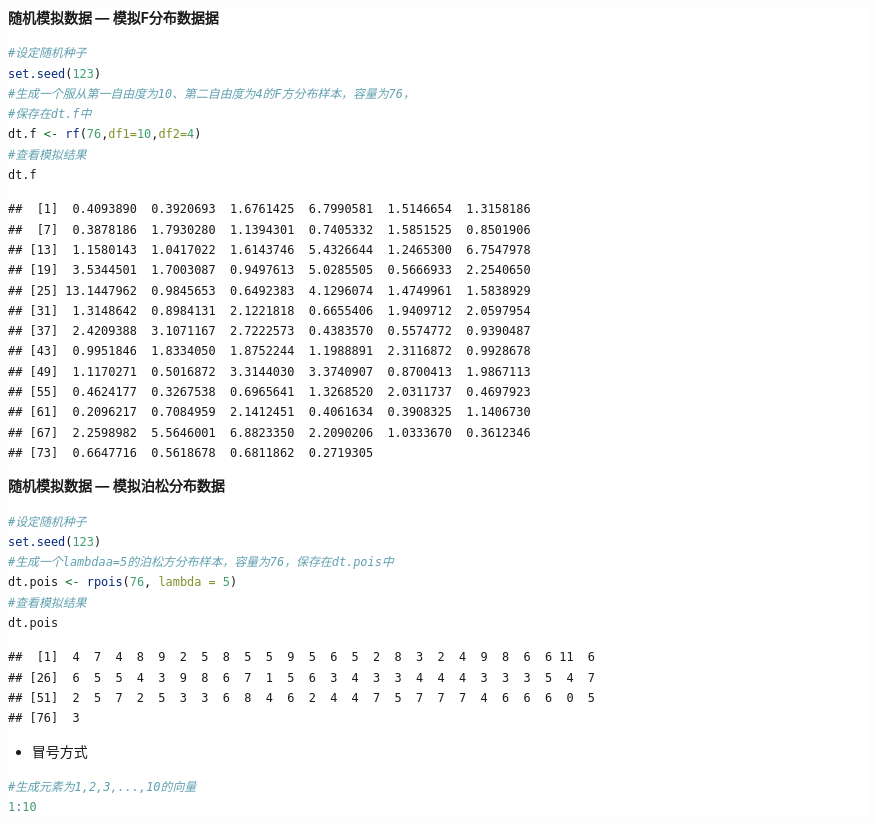 

**随机模拟数据 — 模拟F分布数据据**


``` r
#设定随机种子
set.seed(123)
#生成一个服从第一自由度为10、第二自由度为4的F方分布样本，容量为76，
#保存在dt.f中
dt.f <- rf(76,df1=10,df2=4)
#查看模拟结果
dt.f
```

```
##  [1]  0.4093890  0.3920693  1.6761425  6.7990581  1.5146654  1.3158186
##  [7]  0.3878186  1.7930280  1.1394301  0.7405332  1.5851525  0.8501906
## [13]  1.1580143  1.0417022  1.6143746  5.4326644  1.2465300  6.7547978
## [19]  3.5344501  1.7003087  0.9497613  5.0285505  0.5666933  2.2540650
## [25] 13.1447962  0.9845653  0.6492383  4.1296074  1.4749961  1.5838929
## [31]  1.3148642  0.8984131  2.1221818  0.6655406  1.9409712  2.0597954
## [37]  2.4209388  3.1071167  2.7222573  0.4383570  0.5574772  0.9390487
## [43]  0.9951846  1.8334050  1.8752244  1.1988891  2.3116872  0.9928678
## [49]  1.1170271  0.5016872  3.3144030  3.3740907  0.8700413  1.9867113
## [55]  0.4624177  0.3267538  0.6965641  1.3268520  2.0311737  0.4697923
## [61]  0.2096217  0.7084959  2.1412451  0.4061634  0.3908325  1.1406730
## [67]  2.2598982  5.5646001  6.8823350  2.2090206  1.0333670  0.3612346
## [73]  0.6647716  0.5618678  0.6811862  0.2719305
```



**随机模拟数据 — 模拟泊松分布数据**


``` r
#设定随机种子
set.seed(123)
#生成一个lambdaa=5的泊松方分布样本，容量为76，保存在dt.pois中
dt.pois <- rpois(76, lambda = 5)
#查看模拟结果
dt.pois
```

```
##  [1]  4  7  4  8  9  2  5  8  5  5  9  5  6  5  2  8  3  2  4  9  8  6  6 11  6
## [26]  6  5  5  4  3  9  8  6  7  1  5  6  3  4  3  3  4  4  4  3  3  3  5  4  7
## [51]  2  5  7  2  5  3  3  6  8  4  6  2  4  4  7  5  7  7  7  4  6  6  6  0  5
## [76]  3
```



* 冒号方式


``` r
#生成元素为1,2,3,...,10的向量
1:10
```
